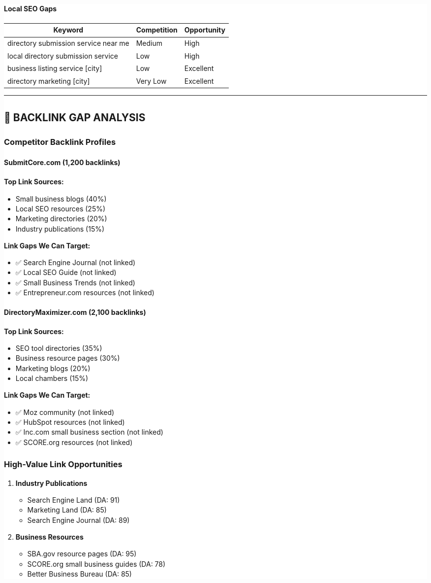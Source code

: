 #### **Local SEO Gaps**
| Keyword | Competition | Opportunity |
|---------|-------------|-------------|
| directory submission service near me | Medium | High |
| local directory submission service | Low | High |
| business listing service [city] | Low | Excellent |
| directory marketing [city] | Very Low | Excellent |

---

## 🔗 **BACKLINK GAP ANALYSIS**

### **Competitor Backlink Profiles**

#### **SubmitCore.com (1,200 backlinks)**
**Top Link Sources:**
- Small business blogs (40%)
- Local SEO resources (25%)
- Marketing directories (20%)
- Industry publications (15%)

**Link Gaps We Can Target:**
- ✅ Search Engine Journal (not linked)
- ✅ Local SEO Guide (not linked)
- ✅ Small Business Trends (not linked)
- ✅ Entrepreneur.com resources (not linked)

#### **DirectoryMaximizer.com (2,100 backlinks)**
**Top Link Sources:**
- SEO tool directories (35%)
- Business resource pages (30%)
- Marketing blogs (20%)
- Local chambers (15%)

**Link Gaps We Can Target:**
- ✅ Moz community (not linked)
- ✅ HubSpot resources (not linked)
- ✅ Inc.com small business section (not linked)
- ✅ SCORE.org resources (not linked)

### **High-Value Link Opportunities**
1. **Industry Publications**
   - Search Engine Land (DA: 91)
   - Marketing Land (DA: 85)
   - Search Engine Journal (DA: 89)

2. **Business Resources**
   - SBA.gov resource pages (DA: 95)
   - SCORE.org small business guides (DA: 78)
   - Better Business Bureau (DA: 85)
